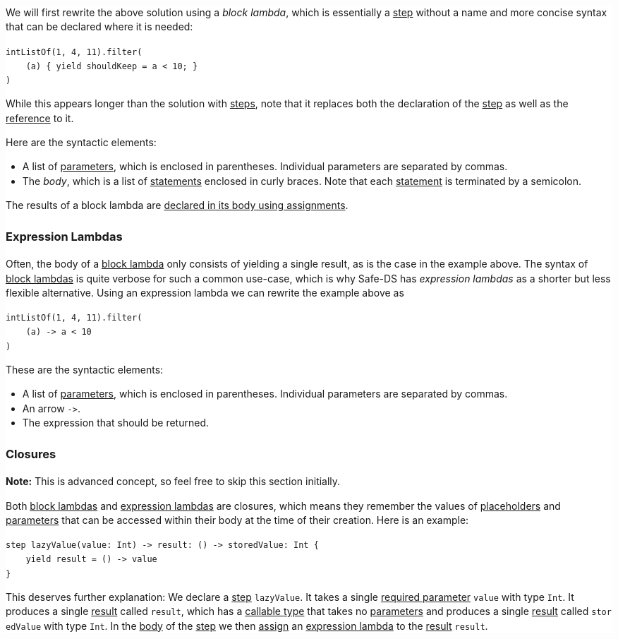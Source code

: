 We will first rewrite the above solution using a _block lambda_, which is essentially a [step][steps] without a name and more concise syntax that can be declared where it is needed:

```
intListOf(1, 4, 11).filter(
    (a) { yield shouldKeep = a < 10; }
)
```

While this appears longer than the solution with [steps][steps], note that it replaces both the declaration of the [step][steps] as well as the [reference](#references) to it.

Here are the syntactic elements:
* A list of [parameters][parameters], which is enclosed in parentheses. Individual parameters are separated by commas.
* The _body_, which is a list of [statements][statements] enclosed in curly braces. Note that each [statement][statements] is terminated by a semicolon.

The results of a block lambda are [declared in its body using assignments][assignments-to-block-lambda-results].

### Expression Lambdas

Often, the body of a [block lambda](#block-lambdas) only consists of yielding a single result, as is the case in the example above. The syntax of [block lambdas](#block-lambdas) is quite verbose for such a common use-case, which is why Safe-DS has _expression lambdas_ as a shorter but less flexible alternative. Using an expression lambda we can rewrite the example above as

```
intListOf(1, 4, 11).filter(
    (a) -> a < 10
)
```

These are the syntactic elements:
* A list of [parameters][parameters], which is enclosed in parentheses. Individual parameters are separated by commas.
* An arrow `->`.
* The expression that should be returned.

### Closures

**Note:** This is advanced concept, so feel free to skip this section initially.

Both [block lambdas](#block-lambdas) and [expression lambdas](#expression-lambdas) are closures, which means they remember the values of [placeholders][placeholders] and [parameters][parameters] that can be accessed within their body at the time of their creation. Here is an example:

```
step lazyValue(value: Int) -> result: () -> storedValue: Int {
    yield result = () -> value
}
```

This deserves further explanation: We declare a [step][steps] `lazyValue`. It takes a single [required parameter][required-parameters] `value` with type `Int`. It produces a single [result][results] called `result`, which has a [callable type][callable-types] that takes no [parameters] and produces a single [result][results] called `storedValue` with type `Int`. In the [body][step-body] of the [step][steps] we then [assign][assignments-to-step-results] an [expression lambda](#expression-lambdas) to the [result][results] `result`.


[imports]: ../common/imports.md
[packages]: ../common/packages.md
[parameters]: ../common/parameters.md
[required-parameters]: ../common/parameters.md#required-parameters
[optional-parameters]: ../common/parameters.md#optional-parameters
[variadic-parameters]: ../common/parameters.md#variadic-parameters
[results]: ../common/results.md
[types]: ../common/types.md
[callable-types]: ../common/types.md#callable-types
[classes]: ../stub-language/classes.md
[attributes]: ../stub-language/classes.md#defining-attributes
[methods]: ../stub-language/classes.md#defining-methods
[enums]: ../stub-language/enumerations.md
[enum-variants]: ../stub-language/enumerations.md#enum-variants
[global-functions]: ../stub-language/global-functions.md
[workflow-language]: ./README.md
[statements]: ./statements.md
[assignment-multiple-assignees]: ./statements.md#multiple-assignees
[assignments-to-step-results]: ./statements.md#yielding-results-of-steps
[assignments-to-block-lambda-results]: ./statements.md#declare-results-of-block-lambdas
[placeholders]: ./statements.md#declaring-placeholders
[steps]: ./steps.md
[step-body]: ./steps.md#statements